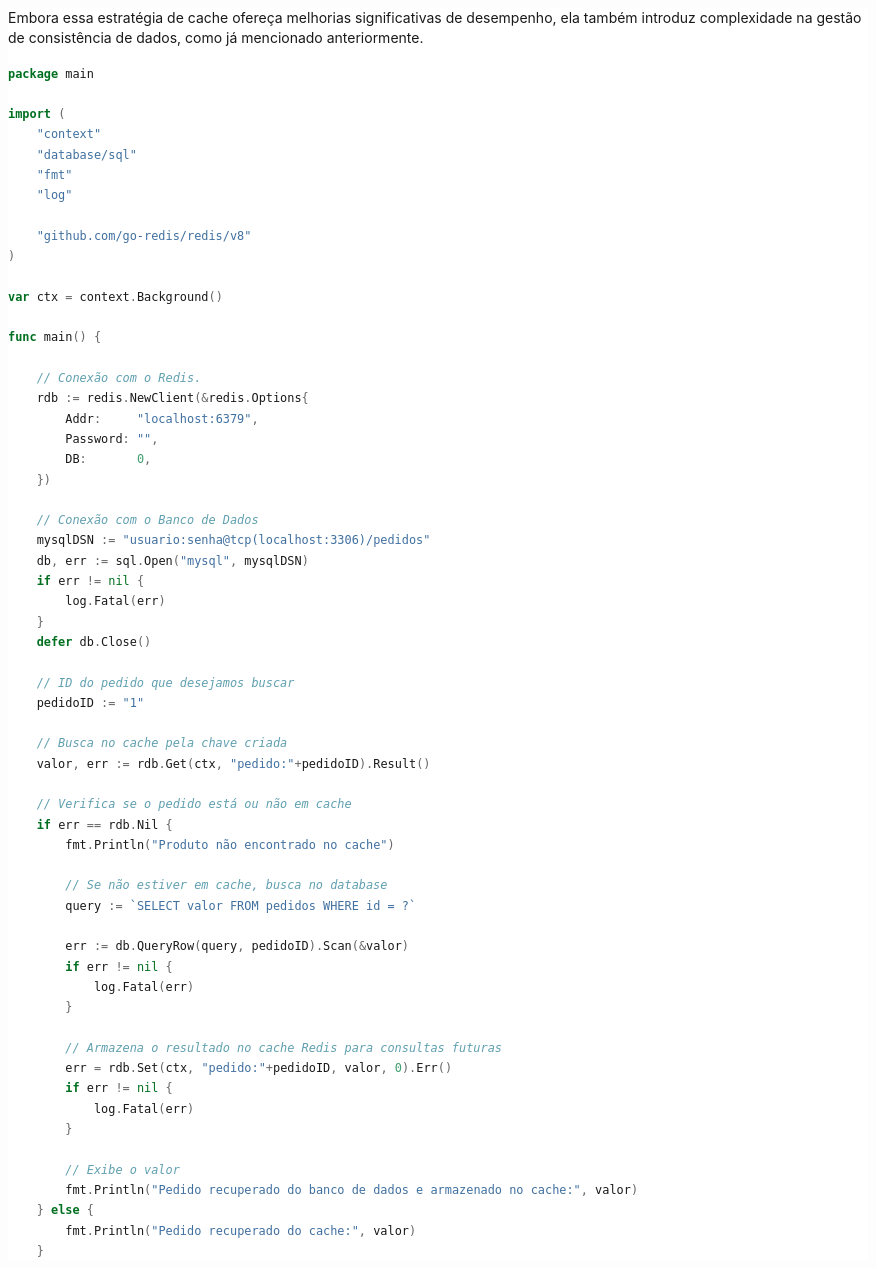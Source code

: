 Embora essa estratégia de cache ofereça melhorias significativas de desempenho, ela também introduz complexidade na gestão de consistência de dados, como já mencionado anteriormente.


```go
package main

import (
	"context"
	"database/sql"
	"fmt"
	"log"

	"github.com/go-redis/redis/v8"
)

var ctx = context.Background()

func main() {

	// Conexão com o Redis.
	rdb := redis.NewClient(&redis.Options{
		Addr:     "localhost:6379",
		Password: "",
		DB:       0,
	})

	// Conexão com o Banco de Dados
	mysqlDSN := "usuario:senha@tcp(localhost:3306)/pedidos"
	db, err := sql.Open("mysql", mysqlDSN)
	if err != nil {
		log.Fatal(err)
	}
	defer db.Close()

	// ID do pedido que desejamos buscar
	pedidoID := "1"

	// Busca no cache pela chave criada
	valor, err := rdb.Get(ctx, "pedido:"+pedidoID).Result()

	// Verifica se o pedido está ou não em cache
	if err == rdb.Nil {
		fmt.Println("Produto não encontrado no cache")

		// Se não estiver em cache, busca no database
		query := `SELECT valor FROM pedidos WHERE id = ?`

		err := db.QueryRow(query, pedidoID).Scan(&valor)
		if err != nil {
			log.Fatal(err)
		}

		// Armazena o resultado no cache Redis para consultas futuras
		err = rdb.Set(ctx, "pedido:"+pedidoID, valor, 0).Err()
		if err != nil {
			log.Fatal(err)
		}

		// Exibe o valor
		fmt.Println("Pedido recuperado do banco de dados e armazenado no cache:", valor)
	} else {
		fmt.Println("Pedido recuperado do cache:", valor)
	}

```